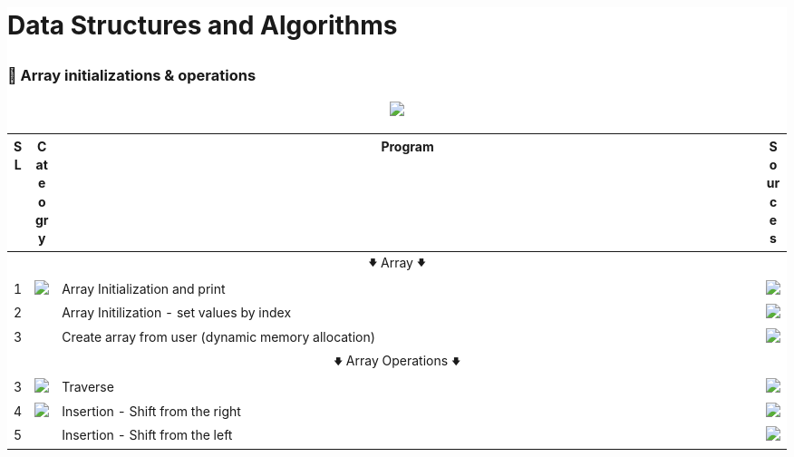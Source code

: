 # Data Structures and Algorithms

### 🏁 Array initializations & operations
<p align="center"><img width="600px" src="https://user-images.githubusercontent.com/34242279/201746740-4da342ab-9c4c-426a-8486-54fd7c146d87.png"/></p>
<table cellspacing="0" cellpadding="0">
	<thead>
		<tr>
			<th align="center" valign="middle"><b>SL</b></th>
			<th align="center" valign="middle"><b>Cateogry</b></th>
			<th align="center" valign="middle" width="800px"><b>Program</b></th>
			<th align="center" valign="middle"><b>Sources</b></th>
		</tr>
	</thead>
	<tbody>
		<tr>
			<td colspan="4" align="center" valign="middle"><sub><sup>🡇</sup></sub> Array <sub><sup>🡇</sup></sub></td>
		</tr>
		<tr>
			<td align="center" valign="middle">1</td>
			<td rowspan="3" align="center" valign="middle"><img width="40px" src="https://user-images.githubusercontent.com/34242279/174904487-d57da77c-676e-4285-b728-ea8a55cb1c05.png"/></td>
			<td valign="middle">Array Initialization and print</td>
			<td align="center" valign="middle"><a target="_blank" href="/Array initializations & operations/Array Initialization and print.cpp"><img height="16px" src="https://user-images.githubusercontent.com/34242279/157731658-3ed009af-395d-4551-9159-12194f041f5c.png"/></a></td>
		</tr>
		<tr>
			<td align="center" valign="middle">2</td>
			<td valign="middle">Array Initilization - set values by index</td>
			<td align="center" valign="middle"><a target="_blank" href="/Array initializations & operations/Array Initilization - set values by index.cpp"><img height="16px" src="https://user-images.githubusercontent.com/34242279/157731658-3ed009af-395d-4551-9159-12194f041f5c.png"/></a></td>
		</tr>
		<tr>
			<td align="center" valign="middle">3</td>
			<td valign="middle">Create array from user (dynamic memory allocation)</td>
			<td align="center" valign="middle"><a target="_blank" href="/Array initializations & operations/Create array from user (dynamic memory allocation).cpp"><img height="16px" src="https://user-images.githubusercontent.com/34242279/157731658-3ed009af-395d-4551-9159-12194f041f5c.png"/></a></td>
		</tr>
		<tr>
			<td colspan="4" align="center" valign="middle"><sub><sup>🡇</sup></sub> Array Operations <sub><sup>🡇</sup></sub></td>
		</tr>
		<tr>
			<td align="center" valign="middle">3</td>
			<td align="center" valign="middle"><img height="16px" src="https://user-images.githubusercontent.com/34242279/175790204-6c09b25d-e902-42fa-b3c5-831a7952a4f0.png"/></td>
			<td valign="middle">Traverse</td>
			<td align="center" valign="middle"><a target="_blank" href="/Array initializations & operations/Traverse.cpp"><img height="16px" src="https://user-images.githubusercontent.com/34242279/157731658-3ed009af-395d-4551-9159-12194f041f5c.png"/></a></td>
		</tr>
		<tr>
			<td align="center" valign="middle">4</td>
			<td align="center" rowspan="2" valign="middle"><img width="40px" src="https://user-images.githubusercontent.com/34242279/174906290-981b98ea-1dcf-42ec-bbf0-f1096144f286.png"/></td>
			<td valign="middle">Insertion - Shift from the right</td>
			<td align="center" valign="middle"><a target="_blank" href="/Array initializations & operations/Insertion - Shift from the right.cpp"><img height="16px" src="https://user-images.githubusercontent.com/34242279/157731658-3ed009af-395d-4551-9159-12194f041f5c.png"/></a></td>
		</tr>
		<tr>
			<td align="center" valign="middle">5</td>
			<td valign="middle">Insertion - Shift from the left</td>
			<td align="center" valign="middle"><a target="_blank" href="/Array initializations & operations/Insertion - Shift from the left.cpp"><img height="16px" src="https://user-images.githubusercontent.com/34242279/157731658-3ed009af-395d-4551-9159-12194f041f5c.png"/></a></td>
		</tr>
		<tr>